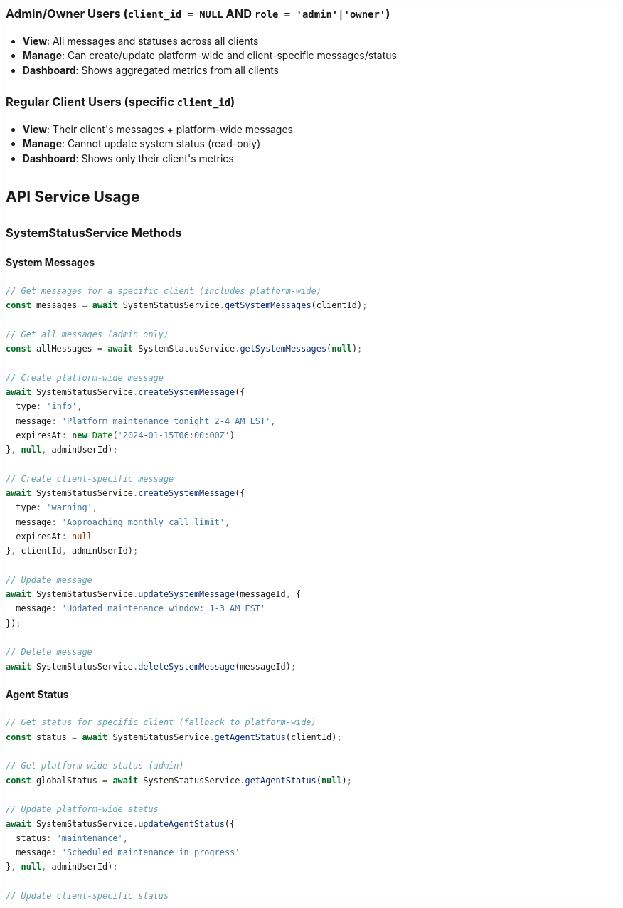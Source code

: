 ### Admin/Owner Users (`client_id = NULL` AND `role = 'admin'|'owner'`)
- **View**: All messages and statuses across all clients
- **Manage**: Can create/update platform-wide and client-specific messages/status
- **Dashboard**: Shows aggregated metrics from all clients

### Regular Client Users (specific `client_id`)
- **View**: Their client's messages + platform-wide messages
- **Manage**: Cannot update system status (read-only)
- **Dashboard**: Shows only their client's metrics

## API Service Usage

### SystemStatusService Methods

#### System Messages

```typescript
// Get messages for a specific client (includes platform-wide)
const messages = await SystemStatusService.getSystemMessages(clientId);

// Get all messages (admin only)
const allMessages = await SystemStatusService.getSystemMessages(null);

// Create platform-wide message
await SystemStatusService.createSystemMessage({
  type: 'info',
  message: 'Platform maintenance tonight 2-4 AM EST',
  expiresAt: new Date('2024-01-15T06:00:00Z')
}, null, adminUserId);

// Create client-specific message
await SystemStatusService.createSystemMessage({
  type: 'warning',
  message: 'Approaching monthly call limit',
  expiresAt: null
}, clientId, adminUserId);

// Update message
await SystemStatusService.updateSystemMessage(messageId, {
  message: 'Updated maintenance window: 1-3 AM EST'
});

// Delete message
await SystemStatusService.deleteSystemMessage(messageId);
```

#### Agent Status

```typescript
// Get status for specific client (fallback to platform-wide)
const status = await SystemStatusService.getAgentStatus(clientId);

// Get platform-wide status (admin)
const globalStatus = await SystemStatusService.getAgentStatus(null);

// Update platform-wide status
await SystemStatusService.updateAgentStatus({
  status: 'maintenance',
  message: 'Scheduled maintenance in progress'
}, null, adminUserId);

// Update client-specific status
```